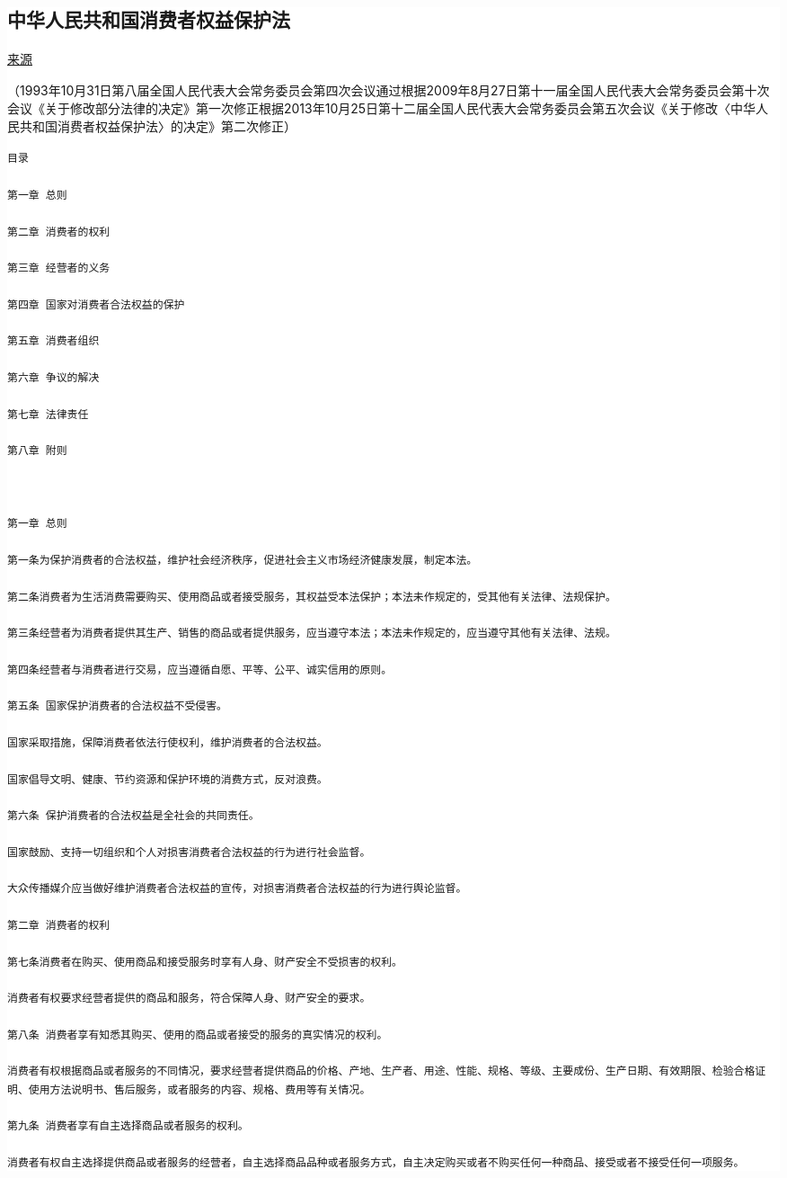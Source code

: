 中华人民共和国消费者权益保护法
--------------------
[来源](http://www.npc.gov.cn/wxzl/gongbao/2014-01/02/content_1823351.htm)

（1993年10月31日第八届全国人民代表大会常务委员会第四次会议通过根据2009年8月27日第十一届全国人民代表大会常务委员会第十次会议《关于修改部分法律的决定》第一次修正根据2013年10月25日第十二届全国人民代表大会常务委员会第五次会议《关于修改〈中华人民共和国消费者权益保护法〉的决定》第二次修正）


   

    目录

    第一章 总则

    第二章 消费者的权利

    第三章 经营者的义务

    第四章 国家对消费者合法权益的保护

    第五章 消费者组织

    第六章 争议的解决

    第七章 法律责任

    第八章 附则

 

    第一章 总则

    第一条为保护消费者的合法权益，维护社会经济秩序，促进社会主义市场经济健康发展，制定本法。

    第二条消费者为生活消费需要购买、使用商品或者接受服务，其权益受本法保护；本法未作规定的，受其他有关法律、法规保护。

    第三条经营者为消费者提供其生产、销售的商品或者提供服务，应当遵守本法；本法未作规定的，应当遵守其他有关法律、法规。

    第四条经营者与消费者进行交易，应当遵循自愿、平等、公平、诚实信用的原则。

    第五条 国家保护消费者的合法权益不受侵害。

    国家采取措施，保障消费者依法行使权利，维护消费者的合法权益。

    国家倡导文明、健康、节约资源和保护环境的消费方式，反对浪费。

    第六条 保护消费者的合法权益是全社会的共同责任。

    国家鼓励、支持一切组织和个人对损害消费者合法权益的行为进行社会监督。

    大众传播媒介应当做好维护消费者合法权益的宣传，对损害消费者合法权益的行为进行舆论监督。

    第二章 消费者的权利

    第七条消费者在购买、使用商品和接受服务时享有人身、财产安全不受损害的权利。

    消费者有权要求经营者提供的商品和服务，符合保障人身、财产安全的要求。

    第八条 消费者享有知悉其购买、使用的商品或者接受的服务的真实情况的权利。

    消费者有权根据商品或者服务的不同情况，要求经营者提供商品的价格、产地、生产者、用途、性能、规格、等级、主要成份、生产日期、有效期限、检验合格证明、使用方法说明书、售后服务，或者服务的内容、规格、费用等有关情况。

    第九条 消费者享有自主选择商品或者服务的权利。

    消费者有权自主选择提供商品或者服务的经营者，自主选择商品品种或者服务方式，自主决定购买或者不购买任何一种商品、接受或者不接受任何一项服务。
